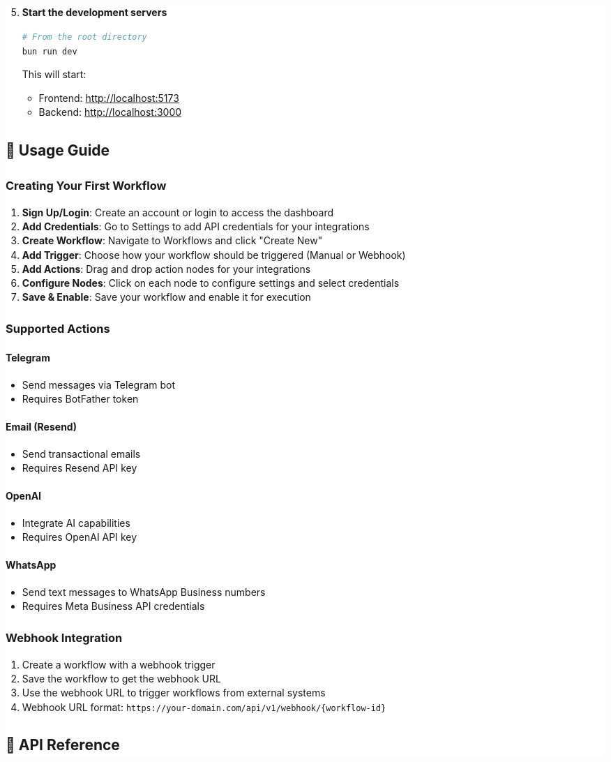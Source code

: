 5. **Start the development servers**

   ```bash
   # From the root directory
   bun run dev
   ```

   This will start:

   - Frontend: <http://localhost:5173>
   - Backend: <http://localhost:3000>

## 📖 Usage Guide

### Creating Your First Workflow

1. **Sign Up/Login**: Create an account or login to access the dashboard
2. **Add Credentials**: Go to Settings to add API credentials for your integrations
3. **Create Workflow**: Navigate to Workflows and click "Create New"
4. **Add Trigger**: Choose how your workflow should be triggered (Manual or Webhook)
5. **Add Actions**: Drag and drop action nodes for your integrations
6. **Configure Nodes**: Click on each node to configure settings and select credentials
7. **Save & Enable**: Save your workflow and enable it for execution

### Supported Actions


#### Telegram

- Send messages via Telegram bot
- Requires BotFather token

#### Email (Resend)

- Send transactional emails
- Requires Resend API key

#### OpenAI

- Integrate AI capabilities
- Requires OpenAI API key

#### WhatsApp

- Send text messages to WhatsApp Business numbers
- Requires Meta Business API credentials


### Webhook Integration

1. Create a workflow with a webhook trigger
2. Save the workflow to get the webhook URL
3. Use the webhook URL to trigger workflows from external systems
4. Webhook URL format: `https://your-domain.com/api/v1/webhook/{workflow-id}`

## 🔧 API Reference
